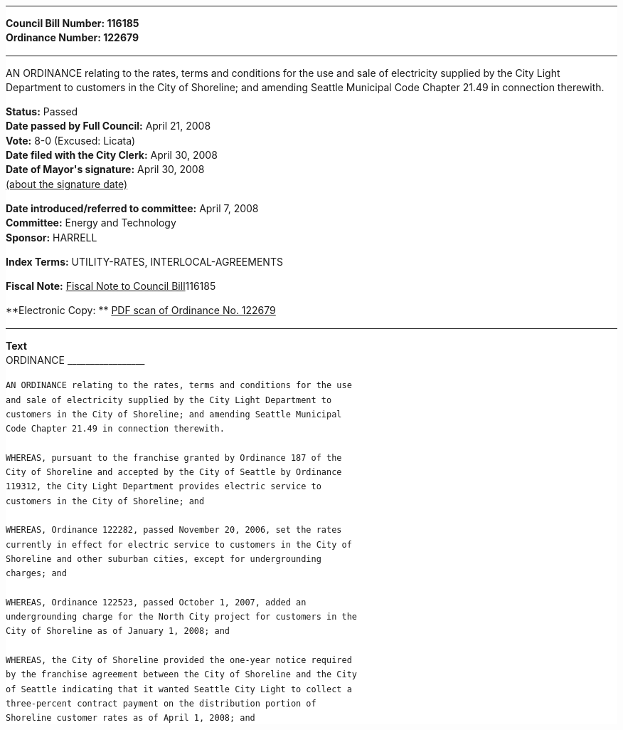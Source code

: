 * * * * *  
  
**Council Bill Number: [](#h0)[](#h2)116185**   
**Ordinance Number: 122679**  
  
* * * * *  
  
AN ORDINANCE relating to the rates, terms and conditions for the use and sale of electricity supplied by the City Light Department to customers in the City of Shoreline; and amending Seattle Municipal Code Chapter 21.49 in connection therewith.  
  
**Status:** Passed   
**Date passed by Full Council:** April 21, 2008   
**Vote:** 8-0 (Excused: Licata)   
**Date filed with the City Clerk:** April 30, 2008   
**Date of Mayor's signature:** April 30, 2008   
[(about the signature date)](/~public/approvaldate.htm)   
  
  
**Date introduced/referred to committee:** April 7, 2008   
**Committee:** Energy and Technology   
**Sponsor:** HARRELL   
  
**Index Terms:** UTILITY-RATES, INTERLOCAL-AGREEMENTS  
  
**Fiscal Note:** [Fiscal Note to Council Bill](http://clerk.seattle.gov/~public/fnote/116185.htm)[](#h1)[](#h3)116185  
  
**Electronic Copy: ** [PDF scan of Ordinance No. 122679](/~archives/Ordinances/Ord_122679.pdf)  
  
* * * * *  
  
**Text**  
    ORDINANCE _________________  
  
    AN ORDINANCE relating to the rates, terms and conditions for the use  
    and sale of electricity supplied by the City Light Department to  
    customers in the City of Shoreline; and amending Seattle Municipal  
    Code Chapter 21.49 in connection therewith.  
  
    WHEREAS, pursuant to the franchise granted by Ordinance 187 of the  
    City of Shoreline and accepted by the City of Seattle by Ordinance  
    119312, the City Light Department provides electric service to  
    customers in the City of Shoreline; and  
  
    WHEREAS, Ordinance 122282, passed November 20, 2006, set the rates  
    currently in effect for electric service to customers in the City of  
    Shoreline and other suburban cities, except for undergrounding  
    charges; and  
  
    WHEREAS, Ordinance 122523, passed October 1, 2007, added an  
    undergrounding charge for the North City project for customers in the  
    City of Shoreline as of January 1, 2008; and  
  
    WHEREAS, the City of Shoreline provided the one-year notice required  
    by the franchise agreement between the City of Shoreline and the City  
    of Seattle indicating that it wanted Seattle City Light to collect a  
    three-percent contract payment on the distribution portion of  
    Shoreline customer rates as of April 1, 2008; and  
  